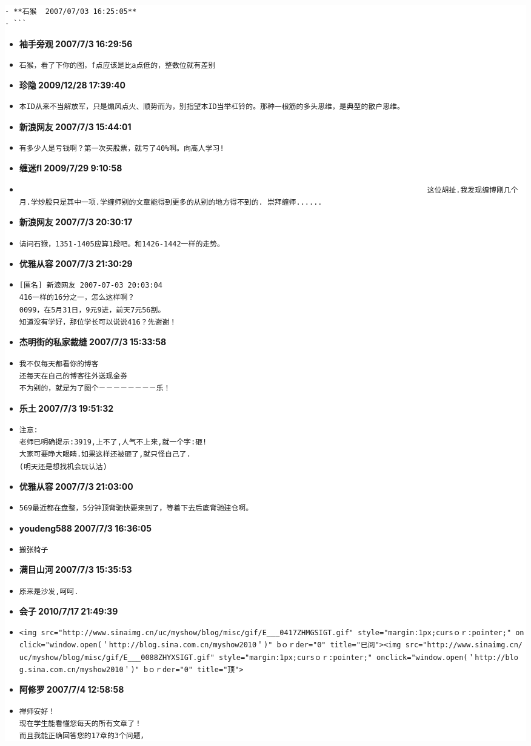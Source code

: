   ```
- **石猴  2007/07/03 16:25:05**
- ```

  ```
   - **袖手旁观 2007/7/3 16:29:56**
   - ```
     石猴，看了下你的图，f点应该是比a点低的，整数位就有差别
     ```
- **珍隐 2009/12/28 17:39:40**
- ```
  本ID从来不当解放军，只是煽风点火、顺势而为，别指望本ID当举杠铃的。那种一根筋的多头思维，是典型的散户思维。
  ```
- **新浪网友 2007/7/3 15:44:01**
- ```
  有多少人是亏钱啊？第一次买股票，就亏了40%啊。向高人学习!
  ```
- **缠迷fl 2009/7/29 9:10:58**
- ```
                                                                                                这位胡扯.我发现缠博刚几个月.学炒股只是其中一项.学缠师别的文章能得到更多的从别的地方得不到的. 崇拜缠师......
  ```
- **新浪网友 2007/7/3 20:30:17**
- ```
  请问石猴，1351-1405应算1段吧。和1426-1442一样的走势。
  ```
- **优雅从容 2007/7/3 21:30:29**
- ```
  [匿名] 新浪网友 2007-07-03 20:03:04 
  416一样的16分之一，怎么这样啊？
  0099，在5月31日，9元9进，前天7元56割。
  知道没有学好，那位学长可以说说416？先谢谢！ 
  ```
- **杰明街的私家裁缝 2007/7/3 15:33:58**
- ```
  我不仅每天都看你的博客
  还每天在自己的博客往外送现金券
  不为别的，就是为了图个－－－－－－－－乐！
  ```
- **乐土 2007/7/3 19:51:32**
- ```
  注意:
  老师已明确提示:3919,上不了,人气不上来,就一个字:砸!
  大家可要睁大眼睛.如果这样还被砸了,就只怪自己了.
  (明天还是想找机会玩认沽)
  ```
- **优雅从容 2007/7/3 21:03:00**
- ```
  569最近都在盘整，5分钟顶背驰快要来到了，等着下去后底背驰建仓啊。 
  ```
- **youdeng588 2007/7/3 16:36:05**
- ```
  搬张椅子
  ```
- **满目山河 2007/7/3 15:35:53**
- ```
  原来是沙发,呵呵.
  ```
- **会子 2010/7/17 21:49:39**
- ```
  <img src="http://www.sinaimg.cn/uc/myshow/blog/misc/gif/E___0417ZHMGSIGT.gif" style="margin:1px;cursｏｒ:pointer;" onclick="window.open(＇http://blog.sina.com.cn/myshow2010＇)" bｏｒder="0" title="已阅"><img src="http://www.sinaimg.cn/uc/myshow/blog/misc/gif/E___0088ZHYXSIGT.gif" style="margin:1px;cursｏｒ:pointer;" onclick="window.open(＇http://blog.sina.com.cn/myshow2010＇)" bｏｒder="0" title="顶">
  ```
- **阿修罗 2007/7/4 12:58:58**
- ```
  禅师安好！
  现在学生能看懂您每天的所有文章了！
  而且我能正确回答您的17章的3个问题，
  ```